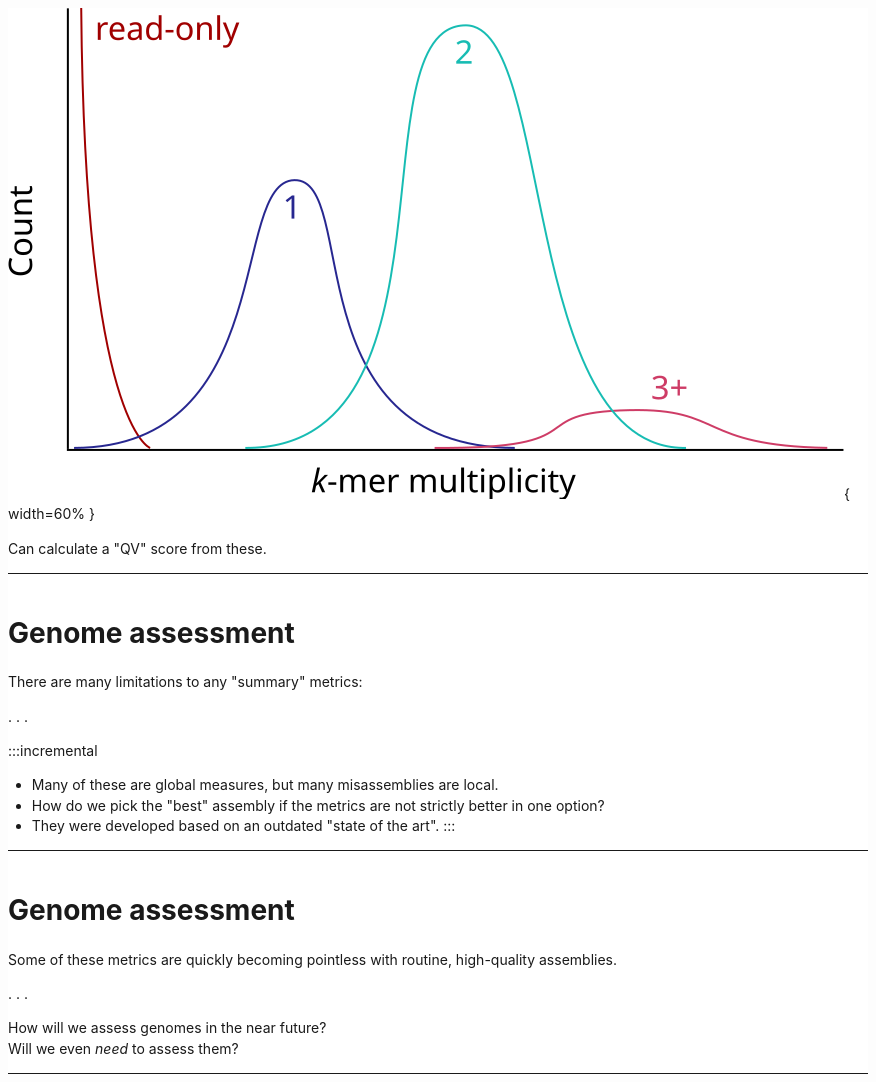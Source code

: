 ![k-mer spectrum](img/kmer_spectrum.svg){ width=60% }

Can calculate a "QV" score from these.

---

# Genome assessment

There are many limitations to any "summary" metrics:

. . .

:::incremental
 - Many of these are global measures, but many misassemblies are local.
 - How do we pick the "best" assembly if the metrics are not strictly better in one option?
 - They were developed based on an outdated "state of the art".
:::

---

# Genome assessment

Some of these metrics are quickly becoming pointless with routine, high-quality assemblies.

. . .

How will we assess genomes in the near future? \
Will we even *need* to assess them?

---